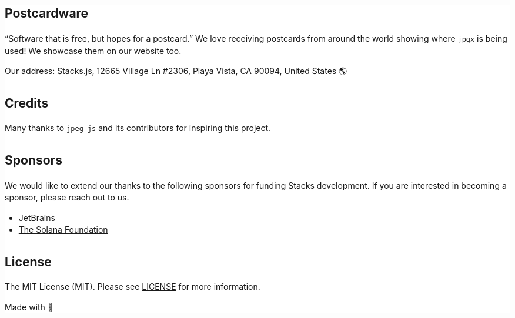 ## Postcardware

“Software that is free, but hopes for a postcard.” We love receiving postcards from around the world showing where `jpgx` is being used! We showcase them on our website too.

Our address: Stacks.js, 12665 Village Ln #2306, Playa Vista, CA 90094, United States 🌎

## Credits

Many thanks to [`jpeg-js`](https://github.com/jpeg-js/jpeg-js) and its contributors for inspiring this project.

## Sponsors

We would like to extend our thanks to the following sponsors for funding Stacks development. If you are interested in becoming a sponsor, please reach out to us.

- [JetBrains](https://www.jetbrains.com/)
- [The Solana Foundation](https://solana.com/)

## License

The MIT License (MIT). Please see [LICENSE](LICENSE.md) for more information.

Made with 💙


[npm-version-src]: https://img.shields.io/npm/v/jpgx?style=flat-square
[npm-version-href]: https://npmjs.com/package/jpgx
[github-actions-src]: https://img.shields.io/github/actions/workflow/status/stacksjs/jpgx/ci.yml?style=flat-square&branch=main
[github-actions-href]: https://github.com/stacksjs/jpgx/actions?query=workflow%3Aci


